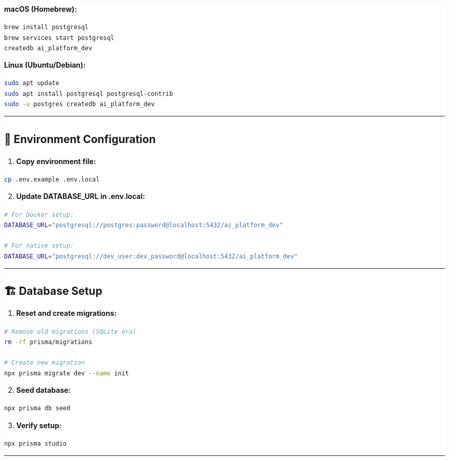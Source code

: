 **macOS (Homebrew):**

```bash
brew install postgresql
brew services start postgresql
createdb ai_platform_dev
```

**Linux (Ubuntu/Debian):**

```bash
sudo apt update
sudo apt install postgresql postgresql-contrib
sudo -u postgres createdb ai_platform_dev
```

---

## 🔧 **Environment Configuration**

1. **Copy environment file:**

```bash
cp .env.example .env.local
```

2. **Update DATABASE_URL in .env.local:**

```bash
# For Docker setup:
DATABASE_URL="postgresql://postgres:password@localhost:5432/ai_platform_dev"

# For native setup:
DATABASE_URL="postgresql://dev_user:dev_password@localhost:5432/ai_platform_dev"
```

---

## 🏗️ **Database Setup**

1. **Reset and create migrations:**

```bash
# Remove old migrations (SQLite era)
rm -rf prisma/migrations

# Create new migration
npx prisma migrate dev --name init
```

2. **Seed database:**

```bash
npx prisma db seed
```

3. **Verify setup:**

```bash
npx prisma studio
```

---